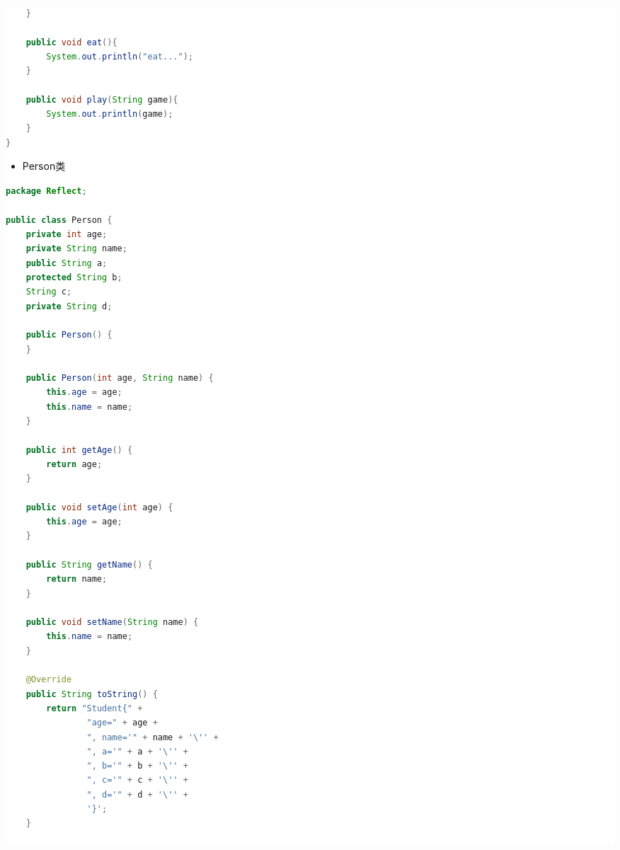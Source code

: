 ```java
    }

    public void eat(){
        System.out.println("eat...");
    }

    public void play(String game){
        System.out.println(game);
    }
}

```

- Person类

```java
package Reflect;

public class Person {
    private int age;
    private String name;
    public String a;
    protected String b;
    String c;
    private String d;

    public Person() {
    }

    public Person(int age, String name) {
        this.age = age;
        this.name = name;
    }

    public int getAge() {
        return age;
    }

    public void setAge(int age) {
        this.age = age;
    }

    public String getName() {
        return name;
    }

    public void setName(String name) {
        this.name = name;
    }

    @Override
    public String toString() {
        return "Student{" +
                "age=" + age +
                ", name='" + name + '\'' +
                ", a='" + a + '\'' +
                ", b='" + b + '\'' +
                ", c='" + c + '\'' +
                ", d='" + d + '\'' +
                '}';
    }



```
